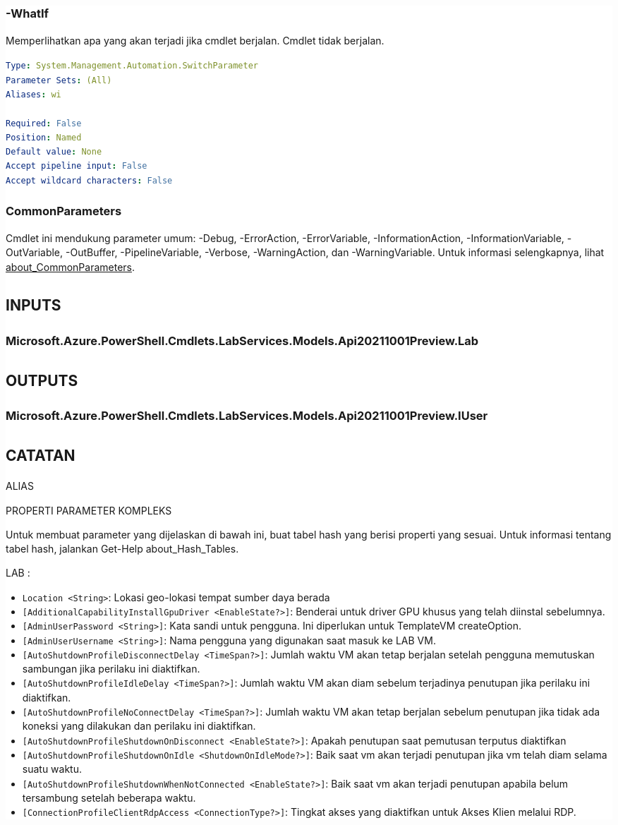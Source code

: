 ### -WhatIf
Memperlihatkan apa yang akan terjadi jika cmdlet berjalan.
Cmdlet tidak berjalan.

```yaml
Type: System.Management.Automation.SwitchParameter
Parameter Sets: (All)
Aliases: wi

Required: False
Position: Named
Default value: None
Accept pipeline input: False
Accept wildcard characters: False
```

### CommonParameters
Cmdlet ini mendukung parameter umum: -Debug, -ErrorAction, -ErrorVariable, -InformationAction, -InformationVariable, -OutVariable, -OutBuffer, -PipelineVariable, -Verbose, -WarningAction, dan -WarningVariable. Untuk informasi selengkapnya, lihat [about_CommonParameters](http://go.microsoft.com/fwlink/?LinkID=113216).

## INPUTS

### Microsoft.Azure.PowerShell.Cmdlets.LabServices.Models.Api20211001Preview.Lab

## OUTPUTS

### Microsoft.Azure.PowerShell.Cmdlets.LabServices.Models.Api20211001Preview.IUser

## CATATAN

ALIAS

PROPERTI PARAMETER KOMPLEKS

Untuk membuat parameter yang dijelaskan di bawah ini, buat tabel hash yang berisi properti yang sesuai. Untuk informasi tentang tabel hash, jalankan Get-Help about_Hash_Tables.


LAB <Lab>: 
  - `Location <String>`: Lokasi geo-lokasi tempat sumber daya berada
  - `[AdditionalCapabilityInstallGpuDriver <EnableState?>]`: Benderai untuk driver GPU khusus yang telah diinstal sebelumnya.
  - `[AdminUserPassword <String>]`: Kata sandi untuk pengguna. Ini diperlukan untuk TemplateVM createOption.
  - `[AdminUserUsername <String>]`: Nama pengguna yang digunakan saat masuk ke LAB VM.
  - `[AutoShutdownProfileDisconnectDelay <TimeSpan?>]`: Jumlah waktu VM akan tetap berjalan setelah pengguna memutuskan sambungan jika perilaku ini diaktifkan.
  - `[AutoShutdownProfileIdleDelay <TimeSpan?>]`: Jumlah waktu VM akan diam sebelum terjadinya penutupan jika perilaku ini diaktifkan.
  - `[AutoShutdownProfileNoConnectDelay <TimeSpan?>]`: Jumlah waktu VM akan tetap berjalan sebelum penutupan jika tidak ada koneksi yang dilakukan dan perilaku ini diaktifkan.
  - `[AutoShutdownProfileShutdownOnDisconnect <EnableState?>]`: Apakah penutupan saat pemutusan terputus diaktifkan
  - `[AutoShutdownProfileShutdownOnIdle <ShutdownOnIdleMode?>]`: Baik saat vm akan terjadi penutupan jika vm telah diam selama suatu waktu.
  - `[AutoShutdownProfileShutdownWhenNotConnected <EnableState?>]`: Baik saat vm akan terjadi penutupan apabila belum tersambung setelah beberapa waktu.
  - `[ConnectionProfileClientRdpAccess <ConnectionType?>]`: Tingkat akses yang diaktifkan untuk Akses Klien melalui RDP.